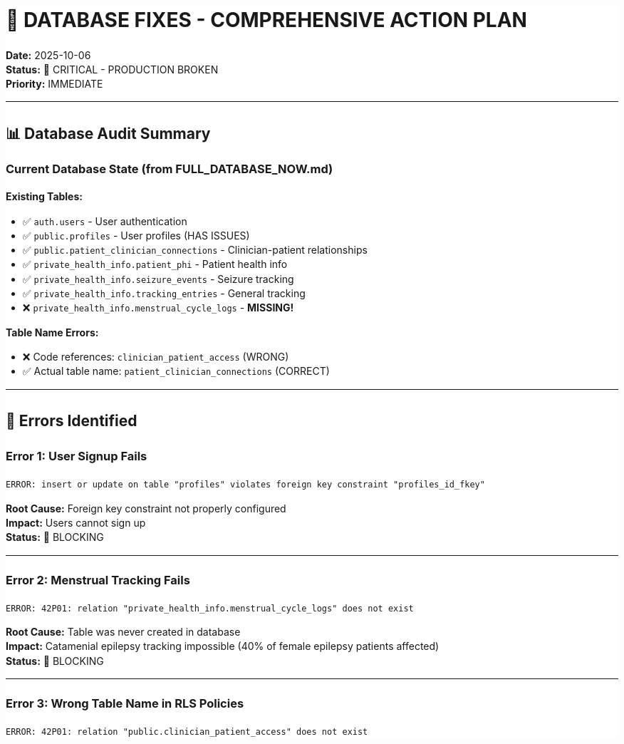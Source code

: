 # 🚨 DATABASE FIXES - COMPREHENSIVE ACTION PLAN

**Date:** 2025-10-06  
**Status:** 🔴 CRITICAL - PRODUCTION BROKEN  
**Priority:** IMMEDIATE

---

## 📊 **Database Audit Summary**

### **Current Database State (from FULL_DATABASE_NOW.md)**

**Existing Tables:**
- ✅ `auth.users` - User authentication
- ✅ `public.profiles` - User profiles (HAS ISSUES)
- ✅ `public.patient_clinician_connections` - Clinician-patient relationships
- ✅ `private_health_info.patient_phi` - Patient health info
- ✅ `private_health_info.seizure_events` - Seizure tracking
- ✅ `private_health_info.tracking_entries` - General tracking
- ❌ `private_health_info.menstrual_cycle_logs` - **MISSING!**

**Table Name Errors:**
- ❌ Code references: `clinician_patient_access` (WRONG)
- ✅ Actual table name: `patient_clinician_connections` (CORRECT)

---

## 🐛 **Errors Identified**

### **Error 1: User Signup Fails**
```
ERROR: insert or update on table "profiles" violates foreign key constraint "profiles_id_fkey"
```

**Root Cause:** Foreign key constraint not properly configured  
**Impact:** Users cannot sign up  
**Status:** 🔴 BLOCKING

---

### **Error 2: Menstrual Tracking Fails**
```
ERROR: 42P01: relation "private_health_info.menstrual_cycle_logs" does not exist
```

**Root Cause:** Table was never created in database  
**Impact:** Catamenial epilepsy tracking impossible (40% of female epilepsy patients affected)  
**Status:** 🔴 BLOCKING

---

### **Error 3: Wrong Table Name in RLS Policies**
```
ERROR: 42P01: relation "public.clinician_patient_access" does not exist
```
